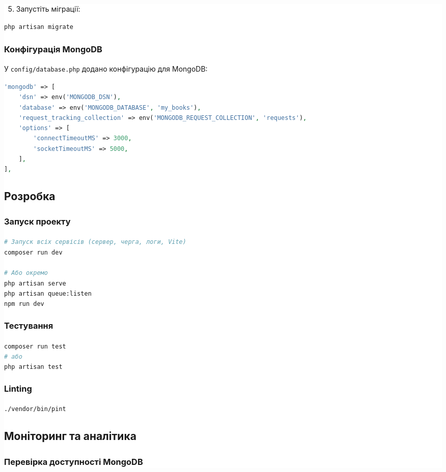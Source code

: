 5. Запустіть міграції:
```bash
php artisan migrate
```

### Конфігурація MongoDB

У `config/database.php` додано конфігурацію для MongoDB:

```php
'mongodb' => [
    'dsn' => env('MONGODB_DSN'),
    'database' => env('MONGODB_DATABASE', 'my_books'),
    'request_tracking_collection' => env('MONGODB_REQUEST_COLLECTION', 'requests'),
    'options' => [
        'connectTimeoutMS' => 3000,
        'socketTimeoutMS' => 5000,
    ],
],
```

## Розробка

### Запуск проекту

```bash
# Запуск всіх сервісів (сервер, черга, логи, Vite)
composer run dev

# Або окремо
php artisan serve
php artisan queue:listen
npm run dev
```

### Тестування

```bash
composer run test
# або
php artisan test
```

### Linting

```bash
./vendor/bin/pint
```

## Моніторинг та аналітика

### Перевірка доступності MongoDB
